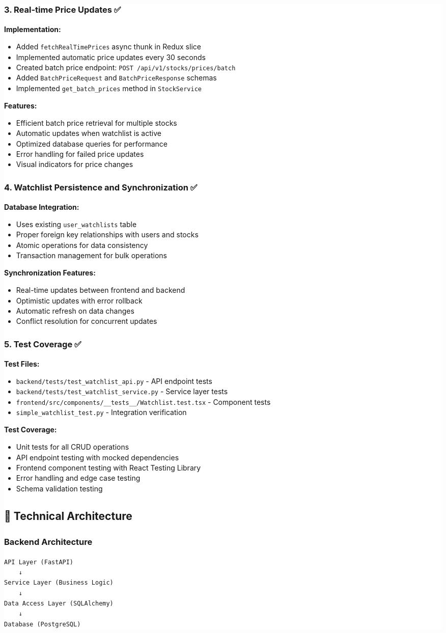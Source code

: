 ### 3. Real-time Price Updates ✅

**Implementation:**
- Added `fetchRealTimePrices` async thunk in Redux slice
- Implemented automatic price updates every 30 seconds
- Created batch price endpoint: `POST /api/v1/stocks/prices/batch`
- Added `BatchPriceRequest` and `BatchPriceResponse` schemas
- Implemented `get_batch_prices` method in `StockService`

**Features:**
- Efficient batch price retrieval for multiple stocks
- Automatic updates when watchlist is active
- Optimized database queries for performance
- Error handling for failed price updates
- Visual indicators for price changes

### 4. Watchlist Persistence and Synchronization ✅

**Database Integration:**
- Uses existing `user_watchlists` table
- Proper foreign key relationships with users and stocks
- Atomic operations for data consistency
- Transaction management for bulk operations

**Synchronization Features:**
- Real-time updates between frontend and backend
- Optimistic updates with error rollback
- Automatic refresh on data changes
- Conflict resolution for concurrent updates

### 5. Test Coverage ✅

**Test Files:**
- `backend/tests/test_watchlist_api.py` - API endpoint tests
- `backend/tests/test_watchlist_service.py` - Service layer tests
- `frontend/src/components/__tests__/Watchlist.test.tsx` - Component tests
- `simple_watchlist_test.py` - Integration verification

**Test Coverage:**
- Unit tests for all CRUD operations
- API endpoint testing with mocked dependencies
- Frontend component testing with React Testing Library
- Error handling and edge case testing
- Schema validation testing

## 🔧 Technical Architecture

### Backend Architecture
```
API Layer (FastAPI)
    ↓
Service Layer (Business Logic)
    ↓
Data Access Layer (SQLAlchemy)
    ↓
Database (PostgreSQL)
```
